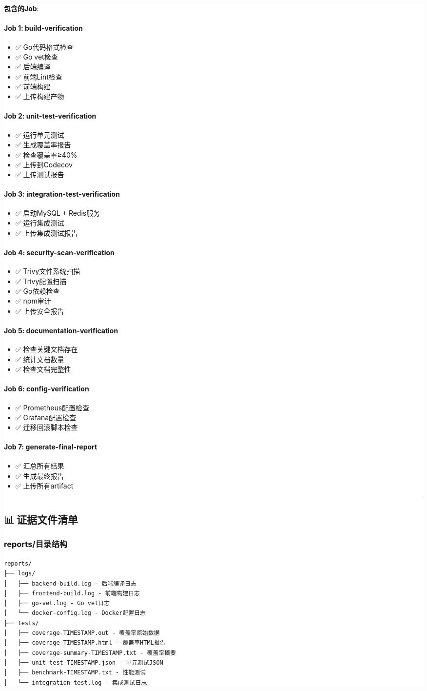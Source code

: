 **包含的Job**:

#### Job 1: build-verification
- ✅ Go代码格式检查
- ✅ Go vet检查
- ✅ 后端编译
- ✅ 前端Lint检查
- ✅ 前端构建
- ✅ 上传构建产物

#### Job 2: unit-test-verification
- ✅ 运行单元测试
- ✅ 生成覆盖率报告
- ✅ 检查覆盖率≥40%
- ✅ 上传到Codecov
- ✅ 上传测试报告

#### Job 3: integration-test-verification
- ✅ 启动MySQL + Redis服务
- ✅ 运行集成测试
- ✅ 上传集成测试报告

#### Job 4: security-scan-verification
- ✅ Trivy文件系统扫描
- ✅ Trivy配置扫描
- ✅ Go依赖检查
- ✅ npm审计
- ✅ 上传安全报告

#### Job 5: documentation-verification
- ✅ 检查关键文档存在
- ✅ 统计文档数量
- ✅ 检查文档完整性

#### Job 6: config-verification
- ✅ Prometheus配置检查
- ✅ Grafana配置检查
- ✅ 迁移回滚脚本检查

#### Job 7: generate-final-report
- ✅ 汇总所有结果
- ✅ 生成最终报告
- ✅ 上传所有artifact

---

## 📊 证据文件清单

### reports/目录结构
```
reports/
├── logs/
│   ├── backend-build.log - 后端编译日志
│   ├── frontend-build.log - 前端构建日志
│   ├── go-vet.log - Go vet日志
│   └── docker-config.log - Docker配置日志
├── tests/
│   ├── coverage-TIMESTAMP.out - 覆盖率原始数据
│   ├── coverage-TIMESTAMP.html - 覆盖率HTML报告
│   ├── coverage-summary-TIMESTAMP.txt - 覆盖率摘要
│   ├── unit-test-TIMESTAMP.json - 单元测试JSON
│   ├── benchmark-TIMESTAMP.txt - 性能测试
│   └── integration-test.log - 集成测试日志
```